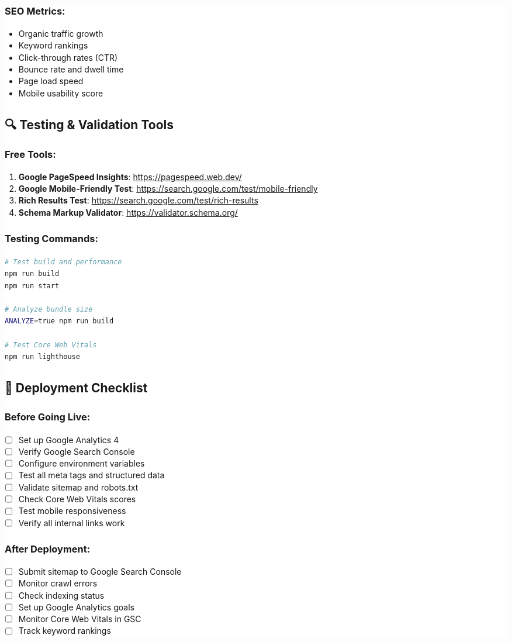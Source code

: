 ### SEO Metrics:
- Organic traffic growth
- Keyword rankings
- Click-through rates (CTR)
- Bounce rate and dwell time
- Page load speed
- Mobile usability score

## 🔍 Testing & Validation Tools

### Free Tools:
1. **Google PageSpeed Insights**: https://pagespeed.web.dev/
2. **Google Mobile-Friendly Test**: https://search.google.com/test/mobile-friendly
3. **Rich Results Test**: https://search.google.com/test/rich-results
4. **Schema Markup Validator**: https://validator.schema.org/

### Testing Commands:
```bash
# Test build and performance
npm run build
npm run start

# Analyze bundle size
ANALYZE=true npm run build

# Test Core Web Vitals
npm run lighthouse
```

## 🚀 Deployment Checklist

### Before Going Live:
- [ ] Set up Google Analytics 4
- [ ] Verify Google Search Console
- [ ] Configure environment variables
- [ ] Test all meta tags and structured data
- [ ] Validate sitemap and robots.txt
- [ ] Check Core Web Vitals scores
- [ ] Test mobile responsiveness
- [ ] Verify all internal links work

### After Deployment:
- [ ] Submit sitemap to Google Search Console
- [ ] Monitor crawl errors
- [ ] Check indexing status
- [ ] Set up Google Analytics goals
- [ ] Monitor Core Web Vitals in GSC
- [ ] Track keyword rankings
